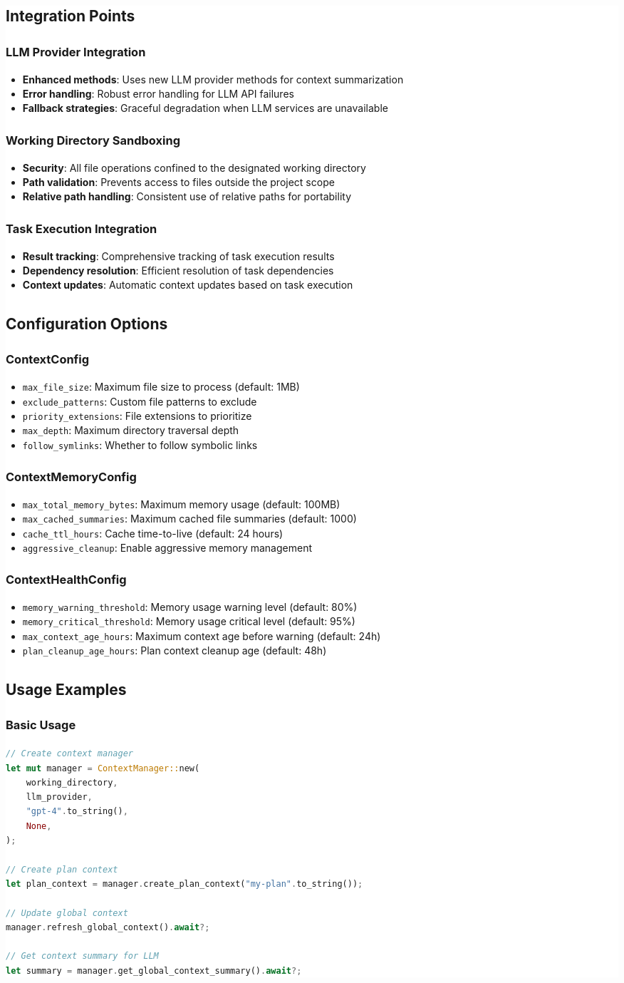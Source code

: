 ## Integration Points

### LLM Provider Integration
- **Enhanced methods**: Uses new LLM provider methods for context summarization
- **Error handling**: Robust error handling for LLM API failures
- **Fallback strategies**: Graceful degradation when LLM services are unavailable

### Working Directory Sandboxing
- **Security**: All file operations confined to the designated working directory
- **Path validation**: Prevents access to files outside the project scope
- **Relative path handling**: Consistent use of relative paths for portability

### Task Execution Integration
- **Result tracking**: Comprehensive tracking of task execution results
- **Dependency resolution**: Efficient resolution of task dependencies
- **Context updates**: Automatic context updates based on task execution

## Configuration Options

### ContextConfig
- `max_file_size`: Maximum file size to process (default: 1MB)
- `exclude_patterns`: Custom file patterns to exclude
- `priority_extensions`: File extensions to prioritize
- `max_depth`: Maximum directory traversal depth
- `follow_symlinks`: Whether to follow symbolic links

### ContextMemoryConfig
- `max_total_memory_bytes`: Maximum memory usage (default: 100MB)
- `max_cached_summaries`: Maximum cached file summaries (default: 1000)
- `cache_ttl_hours`: Cache time-to-live (default: 24 hours)
- `aggressive_cleanup`: Enable aggressive memory management

### ContextHealthConfig
- `memory_warning_threshold`: Memory usage warning level (default: 80%)
- `memory_critical_threshold`: Memory usage critical level (default: 95%)
- `max_context_age_hours`: Maximum context age before warning (default: 24h)
- `plan_cleanup_age_hours`: Plan context cleanup age (default: 48h)

## Usage Examples

### Basic Usage
```rust
// Create context manager
let mut manager = ContextManager::new(
    working_directory,
    llm_provider,
    "gpt-4".to_string(),
    None,
);

// Create plan context
let plan_context = manager.create_plan_context("my-plan".to_string());

// Update global context
manager.refresh_global_context().await?;

// Get context summary for LLM
let summary = manager.get_global_context_summary().await?;
```
